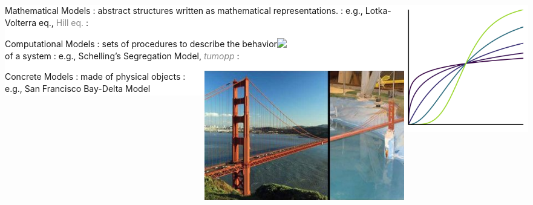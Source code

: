 Mathematical Models<img src="../tokiomarine2021/image/hill-equation.png" width="210" style="float: right; margin: 0 -5px;">
: abstract structures written as mathematical representations.
: e.g., Lotka-Volterra eq., <span style="color: #888;">Hill eq.</span>
: <br>

Computational Models<img src="/slides/image/tumopp/Chex_Lconst.gif" width="210" style="float: right;">
: sets of procedures to describe the behavior of a system
: e.g., Schelling’s Segregation Model, <span style="color: #888;"><em>tumopp</em></span>
: <br>

Concrete Models<img src="../tokiomarine2021/image/weisberg-sfbay.jpg" width="330" style="float: right;">
: made of physical objects
: e.g., San Francisco Bay-Delta Model
